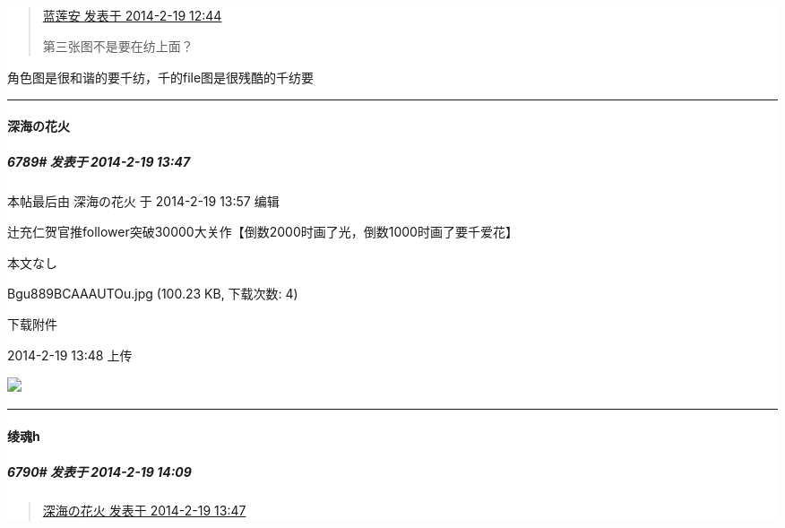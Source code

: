 

<blockquote><a href="httphttps://bbs.saraba1st.com/2b/forum.php?mod=redirect&amp;goto=findpost&amp;pid=24546185&amp;ptid=927657" target="_blank">蓝莲安 发表于 2014-2-19 12:44</a>

第三张图不是要在纺上面？</blockquote>
角色图是很和谐的要千纺，千的file图是很残酷的千纺要







-----

####  深海の花火  
##### 6789#       发表于 2014-2-19 13:47



 本帖最后由 深海の花火 于 2014-2-19 13:57 编辑 

辻充仁贺官推follower突破30000大关作【倒数2000时画了光，倒数1000时画了要千爱花】

本文なし






Bgu889BCAAAUTOu.jpg
(100.23 KB, 下载次数: 4)




下载附件


2014-2-19 13:48 上传









<img src="http://img.saraba1st.com/forum/201402/19/134809vt9k0mk80appet0e.jpg" referrerpolicy="no-referrer">












-----

####  绫魂h  
##### 6790#       发表于 2014-2-19 14:09



<blockquote><a href="httphttps://bbs.saraba1st.com/2b/forum.php?mod=redirect&amp;goto=findpost&amp;pid=24546882&amp;ptid=927657" target="_blank">深海の花火 发表于 2014-2-19 13:47</a>
